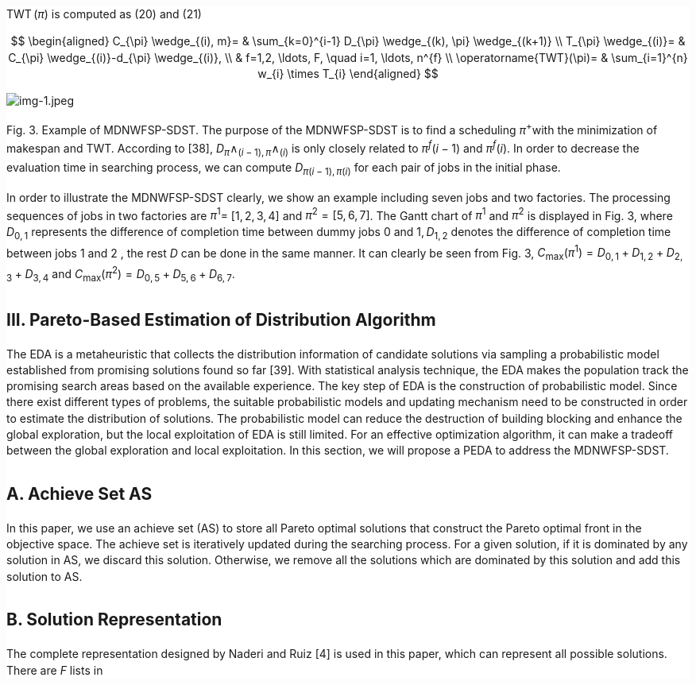 $\operatorname{TWT}(\pi)$ is computed as (20) and (21)

$$
\begin{aligned}
C_{\pi} \wedge_{(i), m}= & \sum_{k=0}^{i-1} D_{\pi} \wedge_{(k), \pi} \wedge_{(k+1)} \\
T_{\pi} \wedge_{(i)}= & C_{\pi} \wedge_{(i)}-d_{\pi} \wedge_{(i)}, \\
& f=1,2, \ldots, F, \quad i=1, \ldots, n^{f} \\
\operatorname{TWT}(\pi)= & \sum_{i=1}^{n} w_{i} \times T_{i}
\end{aligned}
$$

![img-1.jpeg](img-1.jpeg)

Fig. 3. Example of MDNWFSP-SDST.
The purpose of the MDNWFSP-SDST is to find a scheduling $\pi^{+}$with the minimization of makespan and TWT. According to [38], $D_{\pi} \wedge_{(i-1), \pi} \wedge_{(i)}$ is only closely related to $\pi^{f}(i-1)$ and $\pi^{f}(i)$. In order to decrease the evaluation time in searching process, we can compute $D_{\pi(i-1), \pi(i)}$ for each pair of jobs in the initial phase.

In order to illustrate the MDNWFSP-SDST clearly, we show an example including seven jobs and two factories. The processing sequences of jobs in two factories are $\pi^{1}=$ $[1,2,3,4]$ and $\pi^{2}=[5,6,7]$. The Gantt chart of $\pi^{1}$ and $\pi^{2}$ is displayed in Fig. 3, where $D_{0,1}$ represents the difference of completion time between dummy jobs 0 and $1, D_{1,2}$ denotes the difference of completion time between jobs 1 and 2 , the rest $D$ can be done in the same manner. It can clearly be seen from Fig. 3, $C_{\max }\left(\pi^{1}\right)=D_{0,1}+D_{1,2}+D_{2,3}+D_{3,4}$ and $C_{\max }\left(\pi^{2}\right)=D_{0,5}+D_{5,6}+D_{6,7}$.

## III. Pareto-Based Estimation of Distribution Algorithm

The EDA is a metaheuristic that collects the distribution information of candidate solutions via sampling a probabilistic model established from promising solutions found so far [39]. With statistical analysis technique, the EDA makes the population track the promising search areas based on the available experience. The key step of EDA is the construction of probabilistic model. Since there exist different types of problems, the suitable probabilistic models and updating mechanism need to be constructed in order to estimate the distribution of solutions. The probabilistic model can reduce the destruction of building blocking and enhance the global exploration, but the local exploitation of EDA is still limited. For an effective optimization algorithm, it can make a tradeoff between the global exploration and local exploitation. In this section, we will propose a PEDA to address the MDNWFSP-SDST.

## A. Achieve Set AS

In this paper, we use an achieve set (AS) to store all Pareto optimal solutions that construct the Pareto optimal front in the objective space. The achieve set is iteratively updated during the searching process. For a given solution, if it is dominated by any solution in AS, we discard this solution. Otherwise, we remove all the solutions which are dominated by this solution and add this solution to AS.

## B. Solution Representation

The complete representation designed by Naderi and Ruiz [4] is used in this paper, which can represent all possible solutions. There are $F$ lists in


[^0]:    Manuscript received August 10, 2018; revised December 1, 2018; accepted December 7, 2018. Date of publication January 7, 2019; date of current version July 1, 2019. This paper was recommended for publication by Associate Editor F. Basile and Editor S. Reveliotis upon evaluation of the reviewers' comments. This work was supported in part by the Fundamental Research Funds for the Central Universities under Grant NP2017208, in part by the Funding of Jiangsu Innovation Program for Graduate Education under Grant KYLX16_0382, in part by the Postgraduate Research and Practice Innovation Program of Jiangsu Province under Grant KYCX17_0287, and in part by the National Natural Science Foundation of China under Grant U1433116. (Corresponding author: Dechang Pi.)